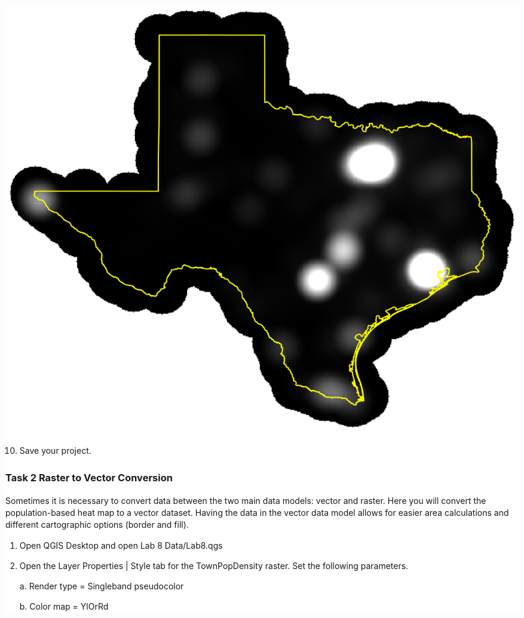 ![Population-Based Heatmap](figures/Population_Based_Heatmap.png "Population-Based Heatmap")

10. Save your project.

### Task 2 Raster to Vector Conversion
Sometimes it is necessary to convert data between the two main data models: vector and raster. Here you will convert the population-based heat map to a vector dataset. Having the data in the vector data model allows for easier area calculations and different cartographic options (border and fill).

1. Open QGIS Desktop and open Lab 8 Data/Lab8.qgs

2. Open the Layer Properties | Style tab for the TownPopDensity raster. Set the following parameters.

	a. Render type = Singleband pseudocolor

	b. Color map = YlOrRd
